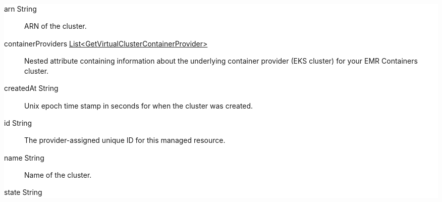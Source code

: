 <div>
<pulumi-choosable type="language" values="java">
<dl class="resources-properties"><dt class="property-"
            title="">
        <span id="arn_java">
<a data-swiftype-name="resource-property" data-swiftype-type="text" href="#arn_java" style="color: inherit; text-decoration: inherit;">arn</a>
</span>
        <span class="property-indicator"></span>
        <span class="property-type">String</span>
    </dt>
    <dd><p>ARN of the cluster.</p>
</dd><dt class="property-"
            title="">
        <span id="containerproviders_java">
<a data-swiftype-name="resource-property" data-swiftype-type="text" href="#containerproviders_java" style="color: inherit; text-decoration: inherit;">container<wbr>Providers</a>
</span>
        <span class="property-indicator"></span>
        <span class="property-type"><a href="#getvirtualclustercontainerprovider">List&lt;Get<wbr>Virtual<wbr>Cluster<wbr>Container<wbr>Provider&gt;</a></span>
    </dt>
    <dd><p>Nested attribute containing information about the underlying container provider (EKS cluster) for your EMR Containers cluster.</p>
</dd><dt class="property-"
            title="">
        <span id="createdat_java">
<a data-swiftype-name="resource-property" data-swiftype-type="text" href="#createdat_java" style="color: inherit; text-decoration: inherit;">created<wbr>At</a>
</span>
        <span class="property-indicator"></span>
        <span class="property-type">String</span>
    </dt>
    <dd><p>Unix epoch time stamp in seconds for when the cluster was created.</p>
</dd><dt class="property-"
            title="">
        <span id="id_java">
<a data-swiftype-name="resource-property" data-swiftype-type="text" href="#id_java" style="color: inherit; text-decoration: inherit;">id</a>
</span>
        <span class="property-indicator"></span>
        <span class="property-type">String</span>
    </dt>
    <dd><p>The provider-assigned unique ID for this managed resource.</p>
</dd><dt class="property-"
            title="">
        <span id="name_java">
<a data-swiftype-name="resource-property" data-swiftype-type="text" href="#name_java" style="color: inherit; text-decoration: inherit;">name</a>
</span>
        <span class="property-indicator"></span>
        <span class="property-type">String</span>
    </dt>
    <dd><p>Name of the cluster.</p>
</dd><dt class="property-"
            title="">
        <span id="state_java">
<a data-swiftype-name="resource-property" data-swiftype-type="text" href="#state_java" style="color: inherit; text-decoration: inherit;">state</a>
</span>
        <span class="property-indicator"></span>
        <span class="property-type">String</span>
    </dt>